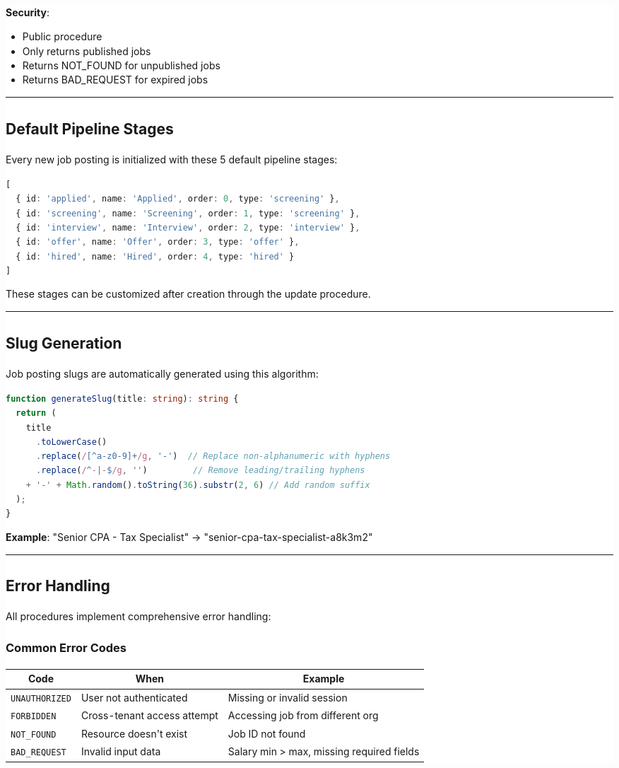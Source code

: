 **Security**:
- Public procedure
- Only returns published jobs
- Returns NOT_FOUND for unpublished jobs
- Returns BAD_REQUEST for expired jobs

---

## Default Pipeline Stages

Every new job posting is initialized with these 5 default pipeline stages:

```typescript
[
  { id: 'applied', name: 'Applied', order: 0, type: 'screening' },
  { id: 'screening', name: 'Screening', order: 1, type: 'screening' },
  { id: 'interview', name: 'Interview', order: 2, type: 'interview' },
  { id: 'offer', name: 'Offer', order: 3, type: 'offer' },
  { id: 'hired', name: 'Hired', order: 4, type: 'hired' }
]
```

These stages can be customized after creation through the update procedure.

---

## Slug Generation

Job posting slugs are automatically generated using this algorithm:

```typescript
function generateSlug(title: string): string {
  return (
    title
      .toLowerCase()
      .replace(/[^a-z0-9]+/g, '-')  // Replace non-alphanumeric with hyphens
      .replace(/^-|-$/g, '')         // Remove leading/trailing hyphens
    + '-' + Math.random().toString(36).substr(2, 6) // Add random suffix
  );
}
```

**Example**: "Senior CPA - Tax Specialist" → "senior-cpa-tax-specialist-a8k3m2"

---

## Error Handling

All procedures implement comprehensive error handling:

### Common Error Codes

| Code | When | Example |
|------|------|---------|
| `UNAUTHORIZED` | User not authenticated | Missing or invalid session |
| `FORBIDDEN` | Cross-tenant access attempt | Accessing job from different org |
| `NOT_FOUND` | Resource doesn't exist | Job ID not found |
| `BAD_REQUEST` | Invalid input data | Salary min > max, missing required fields |
